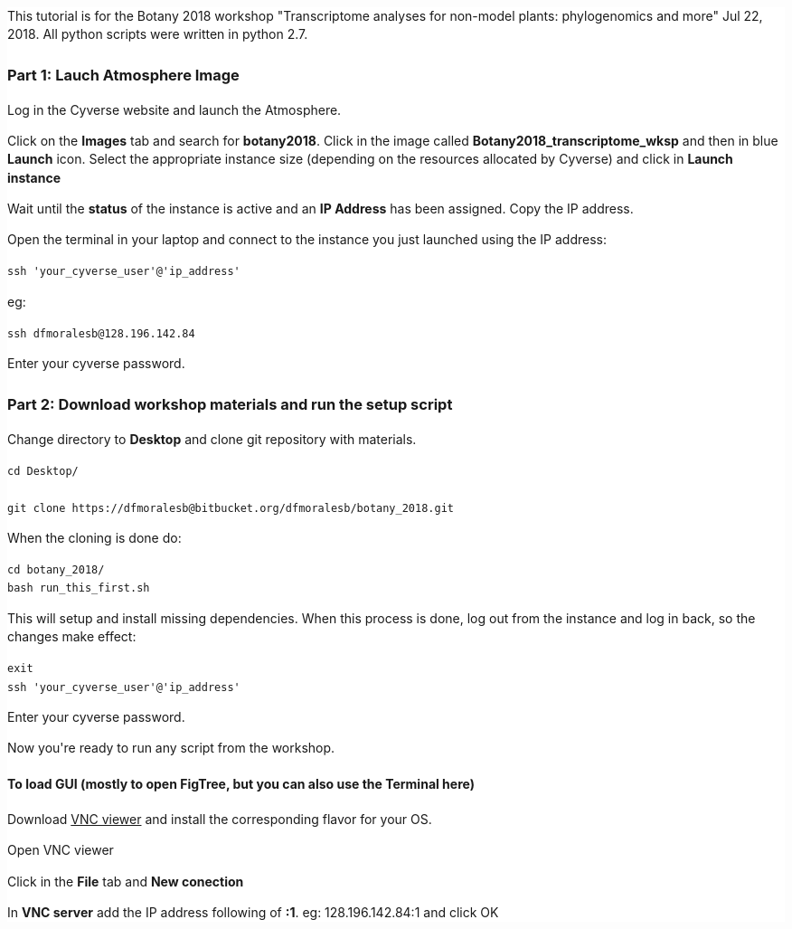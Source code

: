 
This tutorial is for the Botany 2018 workshop "Transcriptome analyses for non-model plants: phylogenomics and more" Jul 22, 2018. All python scripts were written in python 2.7. 

### Part 1: Lauch Atmosphere Image

Log in the Cyverse website and launch the Atmosphere.

Click on the **Images** tab and search for **botany2018**. Click in the image called **Botany2018_transcriptome_wksp** and then in blue **Launch** icon. Select the appropriate instance size (depending on the resources allocated by Cyverse) and click in **Launch instance**

Wait until the **status** of the instance is active and an **IP Address** has been assigned. Copy the IP address.

Open the terminal in your laptop and connect to the instance you just launched using the IP address:

	ssh 'your_cyverse_user'@'ip_address'

eg:

	ssh dfmoralesb@128.196.142.84

Enter your cyverse password.

### Part 2: Download workshop materials and run the setup script

Change directory to **Desktop** and clone git repository with materials.

	cd Desktop/

	git clone https://dfmoralesb@bitbucket.org/dfmoralesb/botany_2018.git

When the cloning is done do:

	cd botany_2018/
	bash run_this_first.sh

This will setup and install missing dependencies. When this process is done, log out from the instance and log in back, so the changes make effect:

	exit
	ssh 'your_cyverse_user'@'ip_address'
Enter your cyverse password.

Now you're ready to run any script from the workshop.

#### To load GUI (mostly to open FigTree, but you can also use the Terminal here)

Download [VNC viewer](https://www.realvnc.com/en/connect/download/viewer/) and install the corresponding flavor for your OS.

Open VNC viewer

Click in the **File** tab and **New conection**

In **VNC server** add the IP address following of **:1**. eg: 128.196.142.84:1 and click OK
